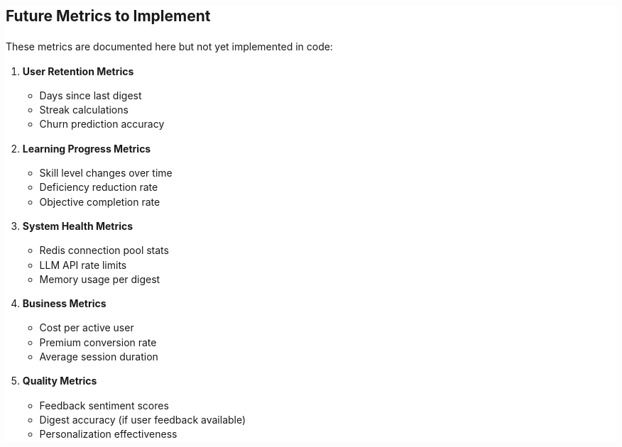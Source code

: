 ## Future Metrics to Implement

These metrics are documented here but not yet implemented in code:

1. **User Retention Metrics**
   - Days since last digest
   - Streak calculations
   - Churn prediction accuracy

2. **Learning Progress Metrics**
   - Skill level changes over time
   - Deficiency reduction rate
   - Objective completion rate

3. **System Health Metrics**
   - Redis connection pool stats
   - LLM API rate limits
   - Memory usage per digest

4. **Business Metrics**
   - Cost per active user
   - Premium conversion rate
   - Average session duration

5. **Quality Metrics**
   - Feedback sentiment scores
   - Digest accuracy (if user feedback available)
   - Personalization effectiveness
